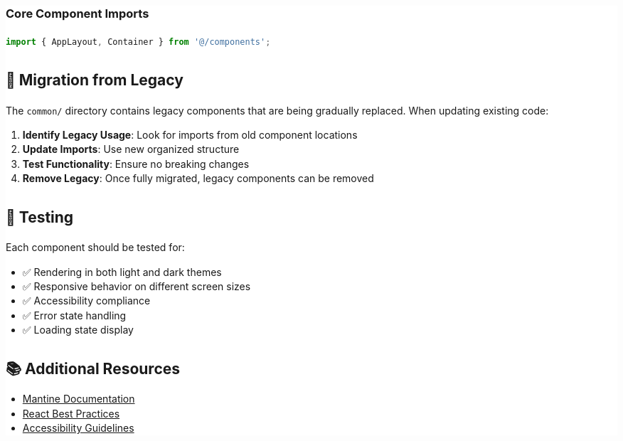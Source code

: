 ### Core Component Imports
```jsx
import { AppLayout, Container } from '@/components';
```

## 🔄 Migration from Legacy

The `common/` directory contains legacy components that are being gradually replaced. When updating existing code:

1. **Identify Legacy Usage**: Look for imports from old component locations
2. **Update Imports**: Use new organized structure
3. **Test Functionality**: Ensure no breaking changes
4. **Remove Legacy**: Once fully migrated, legacy components can be removed

## 🧪 Testing

Each component should be tested for:
- ✅ Rendering in both light and dark themes
- ✅ Responsive behavior on different screen sizes
- ✅ Accessibility compliance
- ✅ Error state handling
- ✅ Loading state display

## 📚 Additional Resources

- [Mantine Documentation](https://mantine.dev/)
- [React Best Practices](https://react.dev/learn)
- [Accessibility Guidelines](https://www.w3.org/WAI/) 